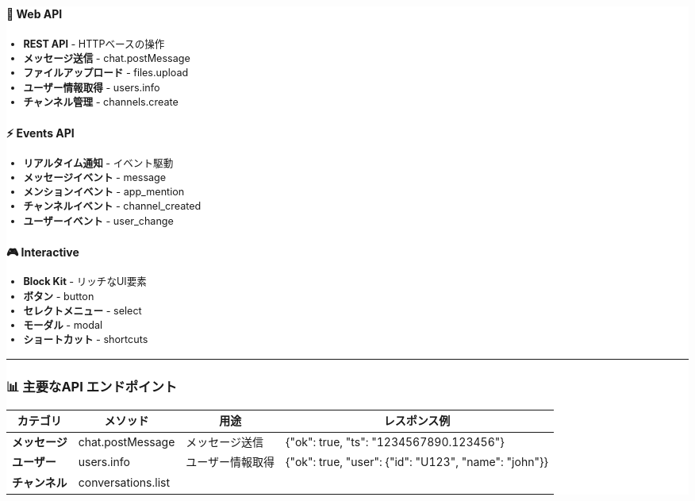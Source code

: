   <div class="grid-3">
    <div>
      <h4 style="color: var(--rp-iris);">📡 Web API</h4>
      <ul style="font-size: 0.9em;">
        <li><strong>REST API</strong> - HTTPベースの操作</li>
        <li><strong>メッセージ送信</strong> - chat.postMessage</li>
        <li><strong>ファイルアップロード</strong> - files.upload</li>
        <li><strong>ユーザー情報取得</strong> - users.info</li>
        <li><strong>チャンネル管理</strong> - channels.create</li>
      </ul>
    </div>
    <div>
      <h4 style="color: var(--rp-foam);">⚡ Events API</h4>
      <ul style="font-size: 0.9em;">
        <li><strong>リアルタイム通知</strong> - イベント駆動</li>
        <li><strong>メッセージイベント</strong> - message</li>
        <li><strong>メンションイベント</strong> - app_mention</li>
        <li><strong>チャンネルイベント</strong> - channel_created</li>
        <li><strong>ユーザーイベント</strong> - user_change</li>
      </ul>
    </div>
    <div>
      <h4 style="color: var(--rp-gold);">🎮 Interactive</h4>
      <ul style="font-size: 0.9em;">
        <li><strong>Block Kit</strong> - リッチなUI要素</li>
        <li><strong>ボタン</strong> - button</li>
        <li><strong>セレクトメニュー</strong> - select</li>
        <li><strong>モーダル</strong> - modal</li>
        <li><strong>ショートカット</strong> - shortcuts</li>
      </ul>
    </div>
  </div>
</div>

---

<div>
  <h3>📊 主要なAPI エンドポイント</h3>
  
  <div style="margin-bottom: 1em;">
    <table style="width: 100%;">
      <thead>
        <tr>
          <th>カテゴリ</th>
          <th>メソッド</th>
          <th>用途</th>
          <th>レスポンス例</th>
        </tr>
      </thead>
      <tbody>
        <tr>
          <td><strong>メッセージ</strong></td>
          <td>chat.postMessage</td>
          <td>メッセージ送信</td>
          <td>{"ok": true, "ts": "1234567890.123456"}</td>
        </tr>
        <tr>
          <td><strong>ユーザー</strong></td>
          <td>users.info</td>
          <td>ユーザー情報取得</td>
          <td>{"ok": true, "user": {"id": "U123", "name": "john"}}</td>
        </tr>
        <tr>
          <td><strong>チャンネル</strong></td>
          <td>conversations.list</td>